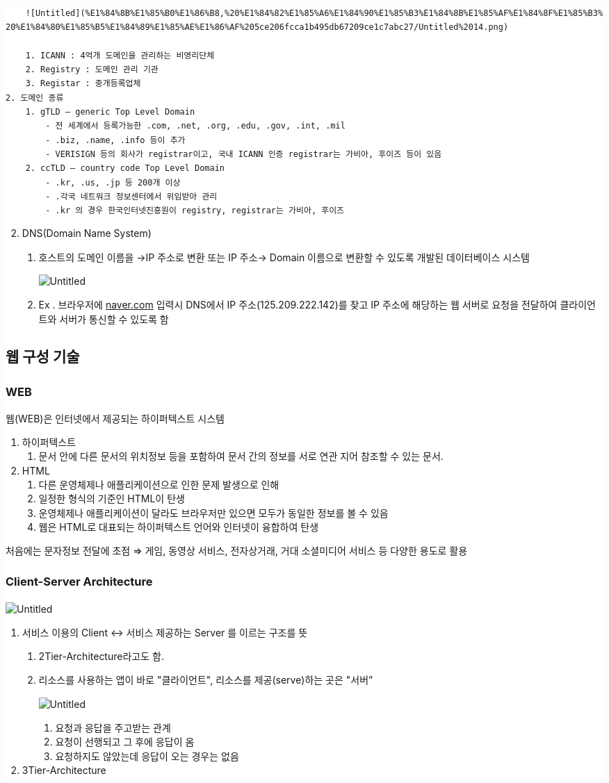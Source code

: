         ![Untitled](%E1%84%8B%E1%85%B0%E1%86%B8,%20%E1%84%82%E1%85%A6%E1%84%90%E1%85%B3%E1%84%8B%E1%85%AF%E1%84%8F%E1%85%B3%20%E1%84%80%E1%85%B5%E1%84%89%E1%85%AE%E1%86%AF%205ce206fcca1b495db67209ce1c7abc27/Untitled%2014.png)
        
        1. ICANN : 4억개 도메인을 관리하는 비영리단체
        2. Registry : 도메인 관리 기관
        3. Registar : 중개등록업체
    2. 도메인 종류
        1. gTLD – generic Top Level Domain
            - 전 세계에서 등록가능한 .com, .net, .org, .edu, .gov, .int, .mil
            - .biz, .name, .info 등이 추가
            - VERISIGN 등의 회사가 registrar이고, 국내 ICANN 인증 registrar는 가비아, 후이즈 등이 있음
        2. ccTLD – country code Top Level Domain
            - .kr, .us, .jp 등 200개 이상
            - .각국 네트워크 정보센터에서 위임받아 관리
            - .kr 의 경우 한국인터넷진흥원이 registry, registrar는 가비아, 후이즈
2. DNS(Domain Name System)
    1. 호스트의 도메인 이름을 →IP 주소로 변환 또는 IP 주소→ Domain 이름으로 변환할 수 있도록 개발된 데이터베이스 시스템
        
        ![Untitled](%E1%84%8B%E1%85%B0%E1%86%B8,%20%E1%84%82%E1%85%A6%E1%84%90%E1%85%B3%E1%84%8B%E1%85%AF%E1%84%8F%E1%85%B3%20%E1%84%80%E1%85%B5%E1%84%89%E1%85%AE%E1%86%AF%205ce206fcca1b495db67209ce1c7abc27/Untitled%2015.png)
        
    2. Ex . 브라우저에 [naver.com](http://naver.com) 입력시 DNS에서 IP 주소(125.209.222.142)를 찾고  IP 주소에 해당하는 웹 서버로 요청을 전달하여 클라이언트와 서버가 통신할 수 있도록 함

## 웹 구성 기술

### WEB

웹(WEB)은 인터넷에서 제공되는 하이퍼텍스트 시스템

1. 하이퍼텍스트
    1. 문서 안에 다른 문서의 위치정보 등을 포함하여 문서 간의 정보를 서로 연관 지어 참조할 수 있는 문서.
2. HTML
    1. 다른 운영체제나 애플리케이션으로 인한 문제 발생으로 인해 
    2. 일정한 형식의 기준인 HTML이 탄생
    3. 운영체제나 애플리케이션이 달라도 브라우저만 있으면 모두가 동일한 정보를 볼 수 있음
    4. 웹은 HTML로 대표되는 하이퍼텍스트 언어와 인터넷이 융합하여 탄생

처음에는 문자정보 전달에 초점 ⇒ 게임, 동영상 서비스, 전자상거래, 거대 소셜미디어 서비스 등 다양한 용도로 활용

### Client-Server Architecture

![Untitled](%E1%84%8B%E1%85%B0%E1%86%B8,%20%E1%84%82%E1%85%A6%E1%84%90%E1%85%B3%E1%84%8B%E1%85%AF%E1%84%8F%E1%85%B3%20%E1%84%80%E1%85%B5%E1%84%89%E1%85%AE%E1%86%AF%205ce206fcca1b495db67209ce1c7abc27/Untitled%2016.png)

1. 서비스 이용의 Client ↔ 서비스 제공하는 Server 를 이르는 구조를 뜻
    1. 2Tier-Architecture라고도 함.
    2. 리소스를 사용하는 앱이 바로 "클라이언트", 리소스를 제공(serve)하는 곳은 "서버”
        
        ![Untitled](%E1%84%8B%E1%85%B0%E1%86%B8,%20%E1%84%82%E1%85%A6%E1%84%90%E1%85%B3%E1%84%8B%E1%85%AF%E1%84%8F%E1%85%B3%20%E1%84%80%E1%85%B5%E1%84%89%E1%85%AE%E1%86%AF%205ce206fcca1b495db67209ce1c7abc27/Untitled%2017.png)
        
        1. 요청과 응답을 주고받는 관계
        2. 요청이 선행되고 그 후에 응답이 옴
        3. 요청하지도 않았는데 응답이 오는 경우는 없음
2. 3Tier-Architecture
    